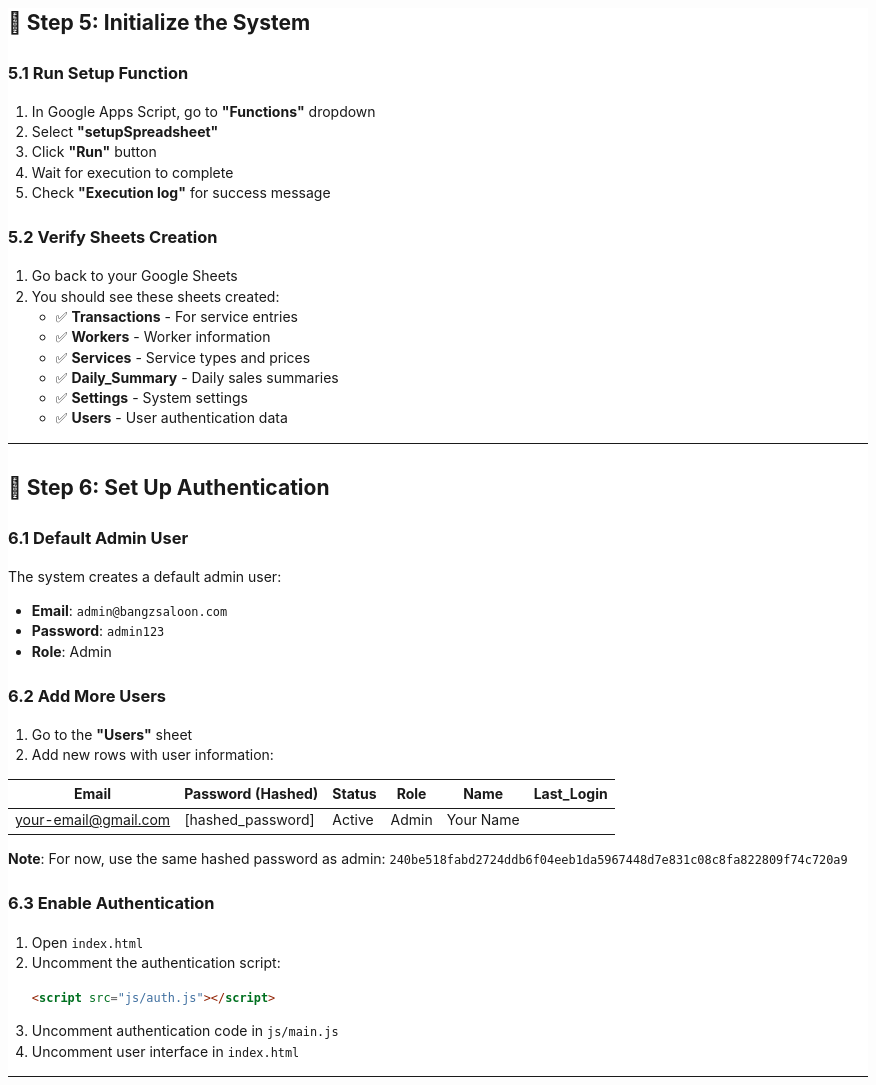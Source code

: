 
## 🔧 Step 5: Initialize the System

### 5.1 Run Setup Function
1. In Google Apps Script, go to **"Functions"** dropdown
2. Select **"setupSpreadsheet"**
3. Click **"Run"** button
4. Wait for execution to complete
5. Check **"Execution log"** for success message

### 5.2 Verify Sheets Creation
1. Go back to your Google Sheets
2. You should see these sheets created:
   - ✅ **Transactions** - For service entries
   - ✅ **Workers** - Worker information
   - ✅ **Services** - Service types and prices
   - ✅ **Daily_Summary** - Daily sales summaries
   - ✅ **Settings** - System settings
   - ✅ **Users** - User authentication data

---

## 🔧 Step 6: Set Up Authentication

### 6.1 Default Admin User
The system creates a default admin user:
- **Email**: `admin@bangzsaloon.com`
- **Password**: `admin123`
- **Role**: Admin

### 6.2 Add More Users
1. Go to the **"Users"** sheet
2. Add new rows with user information:

| Email | Password (Hashed) | Status | Role | Name | Last_Login |
|-------|------------------|--------|------|------|------------|
| your-email@gmail.com | [hashed_password] | Active | Admin | Your Name | |

**Note**: For now, use the same hashed password as admin: `240be518fabd2724ddb6f04eeb1da5967448d7e831c08c8fa822809f74c720a9`

### 6.3 Enable Authentication
1. Open `index.html`
2. Uncomment the authentication script:
   ```html
   <script src="js/auth.js"></script>
   ```
3. Uncomment authentication code in `js/main.js`
4. Uncomment user interface in `index.html`

---